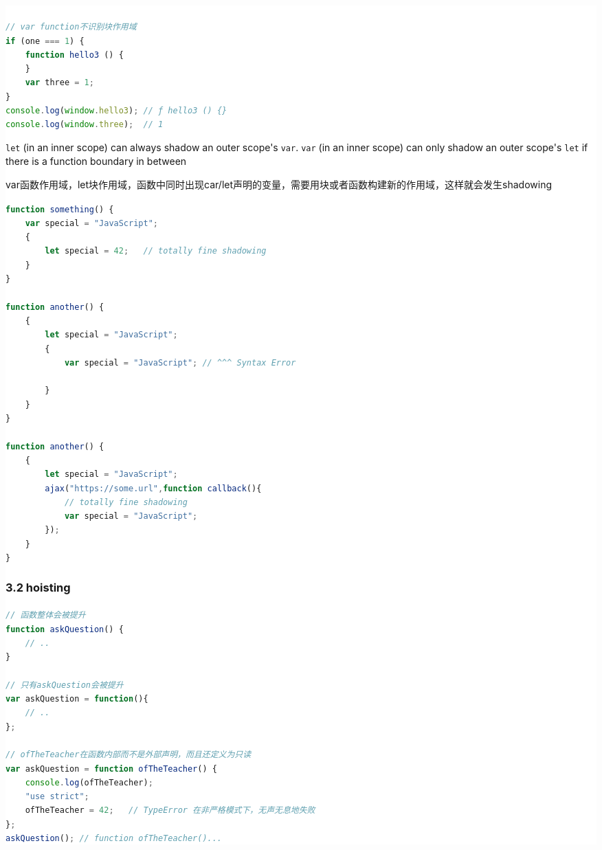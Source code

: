 ```js

// var function不识别块作用域
if (one === 1) {
    function hello3 () {
    }
    var three = 1;
}
console.log(window.hello3); // ƒ hello3 () {}
console.log(window.three);  // 1
```

 `let` (in an inner scope) can always shadow an outer scope's `var`. `var` (in an inner scope) can only shadow an outer scope's `let` if there is a function boundary in between

var函数作用域，let块作用域，函数中同时出现car/let声明的变量，需要用块或者函数构建新的作用域，这样就会发生shadowing

```js
function something() {
    var special = "JavaScript";
    {
        let special = 42;   // totally fine shadowing
    }
}

function another() {
    {
        let special = "JavaScript";
        {
            var special = "JavaScript"; // ^^^ Syntax Error

        }
    }
}

function another() {
    {
        let special = "JavaScript";
        ajax("https://some.url",function callback(){
            // totally fine shadowing
            var special = "JavaScript";
        });
    }
}
```

### 3.2 hoisting

```js
// 函数整体会被提升
function askQuestion() {
    // ..
}

// 只有askQuestion会被提升
var askQuestion = function(){
    // ..
};

// ofTheTeacher在函数内部而不是外部声明，而且还定义为只读
var askQuestion = function ofTheTeacher() {
    console.log(ofTheTeacher);
    "use strict";
    ofTheTeacher = 42;   // TypeError 在非严格模式下，无声无息地失败
};
askQuestion(); // function ofTheTeacher()...
```